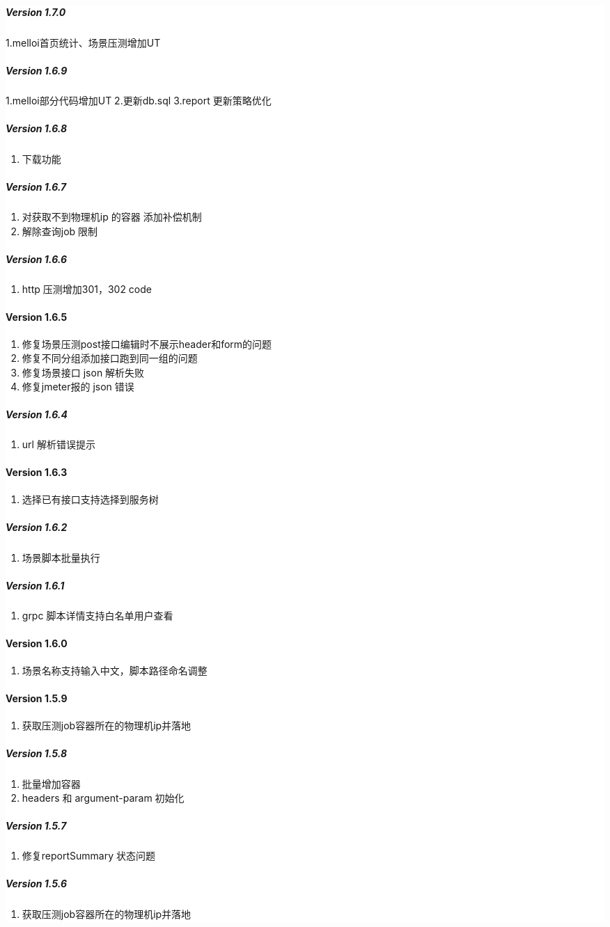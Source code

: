 ##### Version 1.7.0
1.melloi首页统计、场景压测增加UT

##### Version 1.6.9
1.melloi部分代码增加UT
2.更新db.sql
3.report 更新策略优化

#####  Version 1.6.8
1. 下载功能

#####  Version 1.6.7
1. 对获取不到物理机ip 的容器 添加补偿机制
2. 解除查询job 限制

#####  Version 1.6.6
1. http 压测增加301，302 code

#### Version 1.6.5
1. 修复场景压测post接口编辑时不展示header和form的问题
2. 修复不同分组添加接口跑到同一组的问题
3. 修复场景接口 json 解析失败
4. 修复jmeter报的 json 错误


#####  Version 1.6.4
1. url 解析错误提示

#### Version 1.6.3
1. 选择已有接口支持选择到服务树

##### Version 1.6.2
1.  场景脚本批量执行

##### Version 1.6.1
1.  grpc 脚本详情支持白名单用户查看

#### Version 1.6.0
1. 场景名称支持输入中文，脚本路径命名调整

#### Version 1.5.9
1. 获取压测job容器所在的物理机ip并落地

##### Version 1.5.8
1. 批量增加容器
2. headers 和 argument-param 初始化

##### Version 1.5.7
1. 修复reportSummary 状态问题

##### Version 1.5.6
1. 获取压测job容器所在的物理机ip并落地
